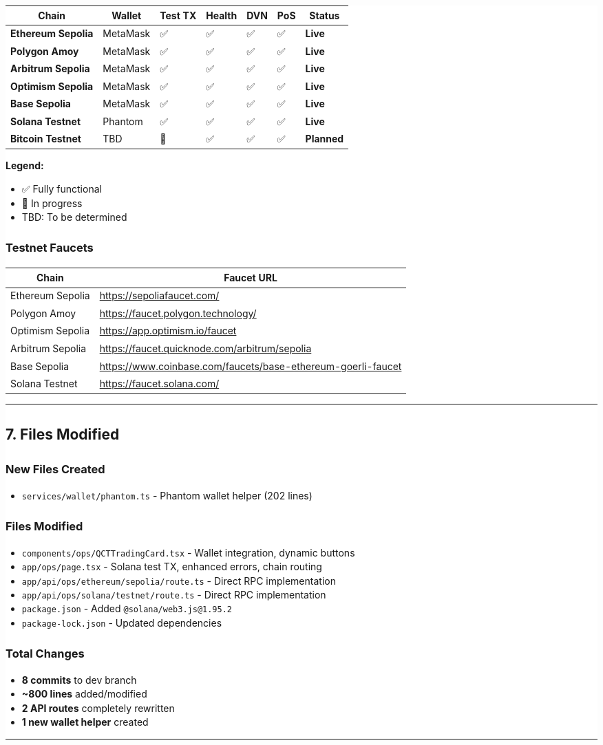 | Chain | Wallet | Test TX | Health | DVN | PoS | Status |
|-------|--------|---------|--------|-----|-----|--------|
| **Ethereum Sepolia** | MetaMask | ✅ | ✅ | ✅ | ✅ | **Live** |
| **Polygon Amoy** | MetaMask | ✅ | ✅ | ✅ | ✅ | **Live** |
| **Arbitrum Sepolia** | MetaMask | ✅ | ✅ | ✅ | ✅ | **Live** |
| **Optimism Sepolia** | MetaMask | ✅ | ✅ | ✅ | ✅ | **Live** |
| **Base Sepolia** | MetaMask | ✅ | ✅ | ✅ | ✅ | **Live** |
| **Solana Testnet** | Phantom | ✅ | ✅ | ✅ | ✅ | **Live** |
| **Bitcoin Testnet** | TBD | 🔄 | ✅ | ✅ | ✅ | **Planned** |

**Legend:**
- ✅ Fully functional
- 🔄 In progress
- TBD: To be determined

### Testnet Faucets

| Chain | Faucet URL |
|-------|-----------|
| Ethereum Sepolia | https://sepoliafaucet.com/ |
| Polygon Amoy | https://faucet.polygon.technology/ |
| Optimism Sepolia | https://app.optimism.io/faucet |
| Arbitrum Sepolia | https://faucet.quicknode.com/arbitrum/sepolia |
| Base Sepolia | https://www.coinbase.com/faucets/base-ethereum-goerli-faucet |
| Solana Testnet | https://faucet.solana.com/ |

---

## 7. Files Modified

### New Files Created
- `services/wallet/phantom.ts` - Phantom wallet helper (202 lines)

### Files Modified
- `components/ops/QCTTradingCard.tsx` - Wallet integration, dynamic buttons
- `app/ops/page.tsx` - Solana test TX, enhanced errors, chain routing
- `app/api/ops/ethereum/sepolia/route.ts` - Direct RPC implementation
- `app/api/ops/solana/testnet/route.ts` - Direct RPC implementation
- `package.json` - Added `@solana/web3.js@1.95.2`
- `package-lock.json` - Updated dependencies

### Total Changes
- **8 commits** to dev branch
- **~800 lines** added/modified
- **2 API routes** completely rewritten
- **1 new wallet helper** created

---